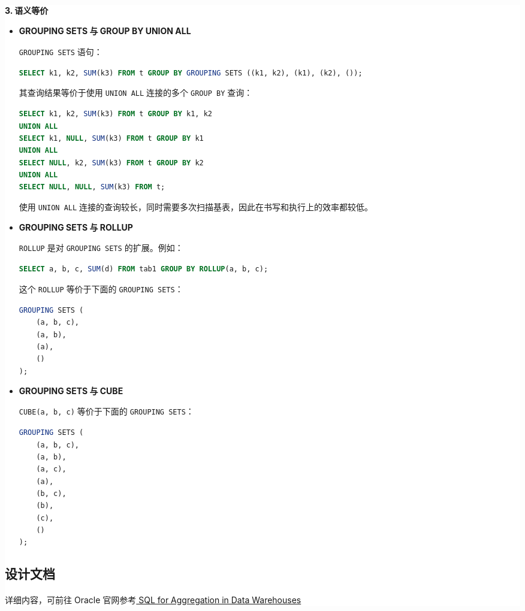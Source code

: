 **3. 语义等价**

- **GROUPING SETS 与 GROUP BY UNION ALL**

    `GROUPING SETS` 语句：

    ```sql
    SELECT k1, k2, SUM(k3) FROM t GROUP BY GROUPING SETS ((k1, k2), (k1), (k2), ());
    ```

    其查询结果等价于使用 `UNION ALL` 连接的多个 `GROUP BY` 查询：

    ```sql
    SELECT k1, k2, SUM(k3) FROM t GROUP BY k1, k2  
    UNION ALL  
    SELECT k1, NULL, SUM(k3) FROM t GROUP BY k1  
    UNION ALL  
    SELECT NULL, k2, SUM(k3) FROM t GROUP BY k2  
    UNION ALL  
    SELECT NULL, NULL, SUM(k3) FROM t;
    ```

    使用 `UNION ALL` 连接的查询较长，同时需要多次扫描基表，因此在书写和执行上的效率都较低。

- **GROUPING SETS 与 ROLLUP**

    `ROLLUP` 是对 `GROUPING SETS` 的扩展。例如：

    ```sql
    SELECT a, b, c, SUM(d) FROM tab1 GROUP BY ROLLUP(a, b, c);
    ```

    这个 `ROLLUP` 等价于下面的 `GROUPING SETS`：

    ```sql
    GROUPING SETS (  
        (a, b, c),  
        (a, b),  
        (a),  
        ()  
    );
    ```

- **GROUPING SETS 与 CUBE**

    `CUBE(a, b, c)` 等价于下面的 `GROUPING SETS`：

    ```sql
    GROUPING SETS (  
        (a, b, c),  
        (a, b),  
        (a, c),  
        (a),  
        (b, c),  
        (b),  
        (c),  
        ()  
    );
    ```

## 设计文档

详细内容，可前往 Oracle 官网参考[ SQL for Aggregation in Data Warehouses](https://docs.oracle.com/en/database/oracle/oracle-database/23/dwhsg/sql-aggregation-data-warehouses.html#GUID-C70DDA78-57D4-480A-AFDD-33EDFC1C15AE)